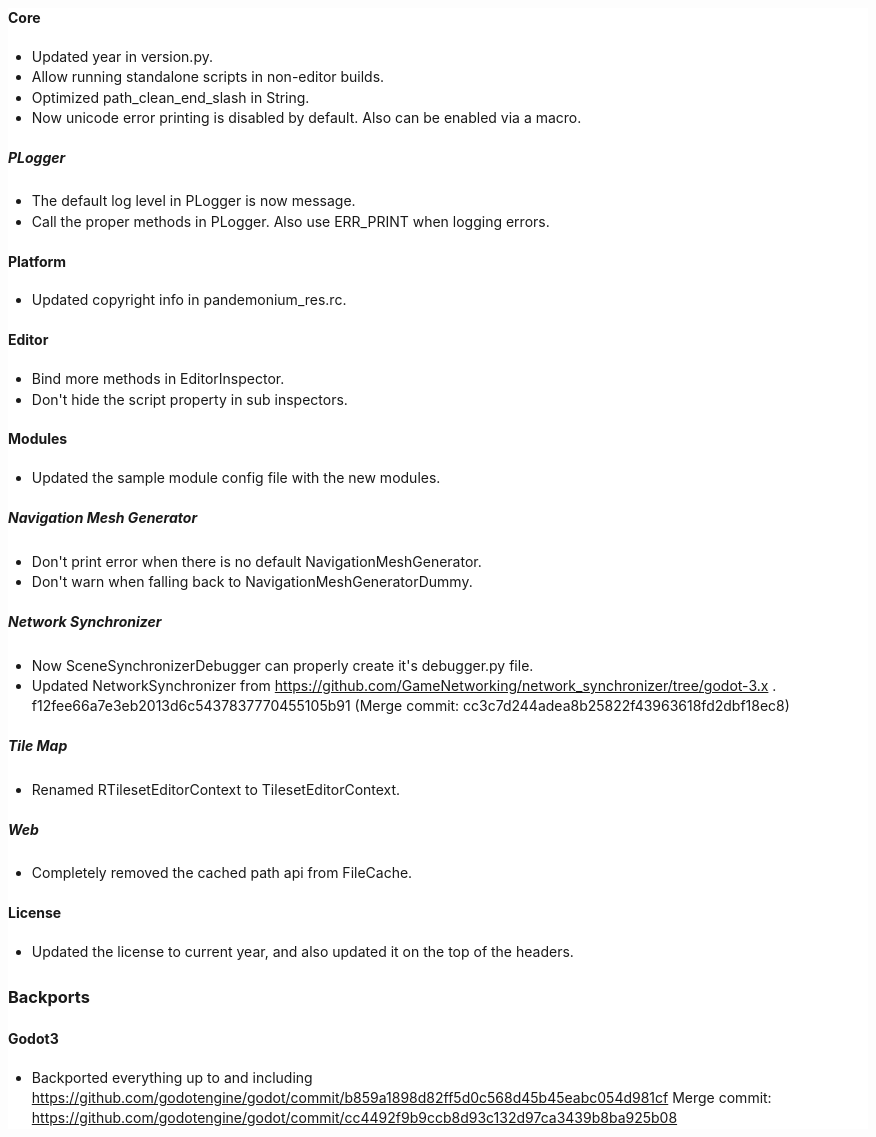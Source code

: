 #### Core

- Updated year in version.py.
- Allow running standalone scripts in non-editor builds.
- Optimized path_clean_end_slash in String.
- Now unicode error printing is disabled by default. Also can be enabled via a macro.

##### PLogger

- The default log level in PLogger is now message.
- Call the proper methods in PLogger. Also use ERR_PRINT when logging errors.

#### Platform

- Updated copyright info in pandemonium_res.rc.

#### Editor

- Bind more methods in EditorInspector.
- Don't hide the script property in sub inspectors.

#### Modules

- Updated the sample module config file with the new modules.

##### Navigation Mesh Generator

- Don't print error when there is no default NavigationMeshGenerator.
- Don't warn when falling back to NavigationMeshGeneratorDummy.

##### Network Synchronizer

- Now SceneSynchronizerDebugger can properly create it's debugger.py file.
- Updated NetworkSynchronizer from https://github.com/GameNetworking/network_synchronizer/tree/godot-3.x .  f12fee66a7e3eb2013d6c5437837770455105b91 (Merge commit: cc3c7d244adea8b25822f43963618fd2dbf18ec8)

##### Tile Map

- Renamed RTilesetEditorContext to TilesetEditorContext.

##### Web

- Completely removed the cached path api from FileCache.

#### License

- Updated the license to current year, and also updated it on the top of the headers.

### Backports

#### Godot3

- Backported everything up to and including https://github.com/godotengine/godot/commit/b859a1898d82ff5d0c568d45b45eabc054d981cf Merge commit: https://github.com/godotengine/godot/commit/cc4492f9b9ccb8d93c132d97ca3439b8ba925b08

